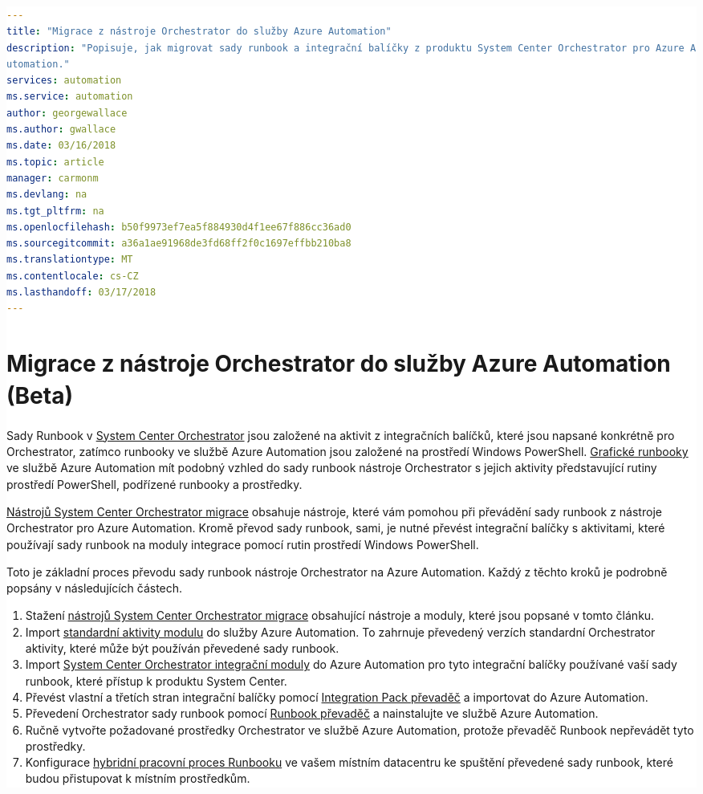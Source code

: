 ```yaml
---
title: "Migrace z nástroje Orchestrator do služby Azure Automation"
description: "Popisuje, jak migrovat sady runbook a integrační balíčky z produktu System Center Orchestrator pro Azure Automation."
services: automation
ms.service: automation
author: georgewallace
ms.author: gwallace
ms.date: 03/16/2018
ms.topic: article
manager: carmonm
ms.devlang: na
ms.tgt_pltfrm: na
ms.openlocfilehash: b50f9973ef7ea5f884930d4f1ee67f886cc36ad0
ms.sourcegitcommit: a36a1ae91968de3fd68ff2f0c1697effbb210ba8
ms.translationtype: MT
ms.contentlocale: cs-CZ
ms.lasthandoff: 03/17/2018
---
```

# <a name="migrating-from-orchestrator-to-azure-automation-beta"></a>Migrace z nástroje Orchestrator do služby Azure Automation (Beta)
Sady Runbook v [System Center Orchestrator](http://technet.microsoft.com/library/hh237242.aspx) jsou založené na aktivit z integračních balíčků, které jsou napsané konkrétně pro Orchestrator, zatímco runbooky ve službě Azure Automation jsou založené na prostředí Windows PowerShell.  [Grafické runbooky](automation-runbook-types.md#graphical-runbooks) ve službě Azure Automation mít podobný vzhled do sady runbook nástroje Orchestrator s jejich aktivity představující rutiny prostředí PowerShell, podřízené runbooky a prostředky.

[Nástrojů System Center Orchestrator migrace](http://www.microsoft.com/download/details.aspx?id=47323&WT.mc_id=rss_alldownloads_all) obsahuje nástroje, které vám pomohou při převádění sady runbook z nástroje Orchestrator pro Azure Automation.  Kromě převod sady runbook, sami, je nutné převést integrační balíčky s aktivitami, které používají sady runbook na moduly integrace pomocí rutin prostředí Windows PowerShell.  

Toto je základní proces převodu sady runbook nástroje Orchestrator na Azure Automation.  Každý z těchto kroků je podrobně popsány v následujících částech.

1. Stažení [nástrojů System Center Orchestrator migrace](http://www.microsoft.com/download/details.aspx?id=47323&WT.mc_id=rss_alldownloads_all) obsahující nástroje a moduly, které jsou popsané v tomto článku.
2. Import [standardní aktivity modulu](#standard-activities-module) do služby Azure Automation.  To zahrnuje převedený verzích standardní Orchestrator aktivity, které může být používán převedené sady runbook.
3. Import [System Center Orchestrator integrační moduly](#system-center-orchestrator-integration-modules) do Azure Automation pro tyto integrační balíčky používané vaší sady runbook, které přístup k produktu System Center.
4. Převést vlastní a třetích stran integrační balíčky pomocí [Integration Pack převaděč](#integration-pack-converter) a importovat do Azure Automation.
5. Převedení Orchestrator sady runbook pomocí [Runbook převaděč](#runbook-converter) a nainstalujte ve službě Azure Automation.
6. Ručně vytvořte požadované prostředky Orchestrator ve službě Azure Automation, protože převaděč Runbook nepřevádět tyto prostředky.
7. Konfigurace [hybridní pracovní proces Runbooku](#hybrid-runbook-worker) ve vašem místním datacentru ke spuštění převedené sady runbook, které budou přistupovat k místním prostředkům.
